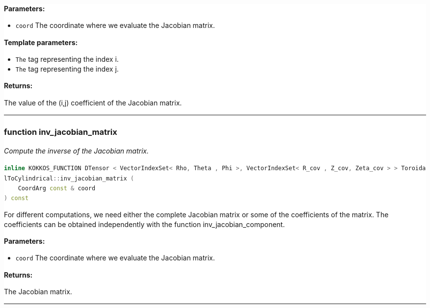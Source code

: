 



**Parameters:**


* `coord` The coordinate where we evaluate the Jacobian matrix.



**Template parameters:**


* `The` tag representing the index i. 
* `The` tag representing the index j.



**Returns:**

The value of the (i,j) coefficient of the Jacobian matrix. 





        

<hr>



### function inv\_jacobian\_matrix 

_Compute the inverse of the Jacobian matrix._ 
```C++
inline KOKKOS_FUNCTION DTensor < VectorIndexSet< Rho, Theta , Phi >, VectorIndexSet< R_cov , Z_cov, Zeta_cov > > ToroidalToCylindrical::inv_jacobian_matrix (
    CoordArg const & coord
) const
```



For different computations, we need either the complete Jacobian matrix or some of the coefficients of the matrix. The coefficients can be obtained independently with the function inv\_jacobian\_component.




**Parameters:**


* `coord` The coordinate where we evaluate the Jacobian matrix. 



**Returns:**

The Jacobian matrix. 





        

<hr>

